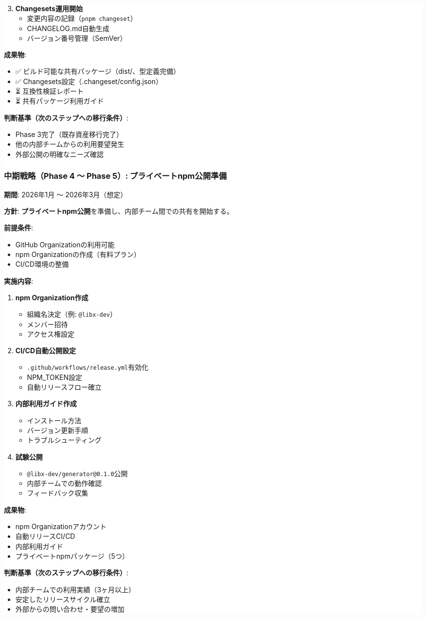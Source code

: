 3. **Changesets運用開始**
   - 変更内容の記録（`pnpm changeset`）
   - CHANGELOG.md自動生成
   - バージョン番号管理（SemVer）

**成果物**:
- ✅ ビルド可能な共有パッケージ（dist/、型定義完備）
- ✅ Changesets設定（.changeset/config.json）
- ⏳ 互換性検証レポート
- ⏳ 共有パッケージ利用ガイド

**判断基準（次のステップへの移行条件）**:
- Phase 3完了（既存資産移行完了）
- 他の内部チームからの利用要望発生
- 外部公開の明確なニーズ確認

### 中期戦略（Phase 4 〜 Phase 5）: プライベートnpm公開準備

**期間**: 2026年1月 〜 2026年3月（想定）

**方針**: **プライベートnpm公開**を準備し、内部チーム間での共有を開始する。

**前提条件**:
- GitHub Organizationの利用可能
- npm Organizationの作成（有料プラン）
- CI/CD環境の整備

**実施内容**:

1. **npm Organization作成**
   - 組織名決定（例: `@libx-dev`）
   - メンバー招待
   - アクセス権設定

2. **CI/CD自動公開設定**
   - `.github/workflows/release.yml`有効化
   - NPM_TOKEN設定
   - 自動リリースフロー確立

3. **内部利用ガイド作成**
   - インストール方法
   - バージョン更新手順
   - トラブルシューティング

4. **試験公開**
   - `@libx-dev/generator@0.1.0`公開
   - 内部チームでの動作確認
   - フィードバック収集

**成果物**:
- npm Organizationアカウント
- 自動リリースCI/CD
- 内部利用ガイド
- プライベートnpmパッケージ（5つ）

**判断基準（次のステップへの移行条件）**:
- 内部チームでの利用実績（3ヶ月以上）
- 安定したリリースサイクル確立
- 外部からの問い合わせ・要望の増加
